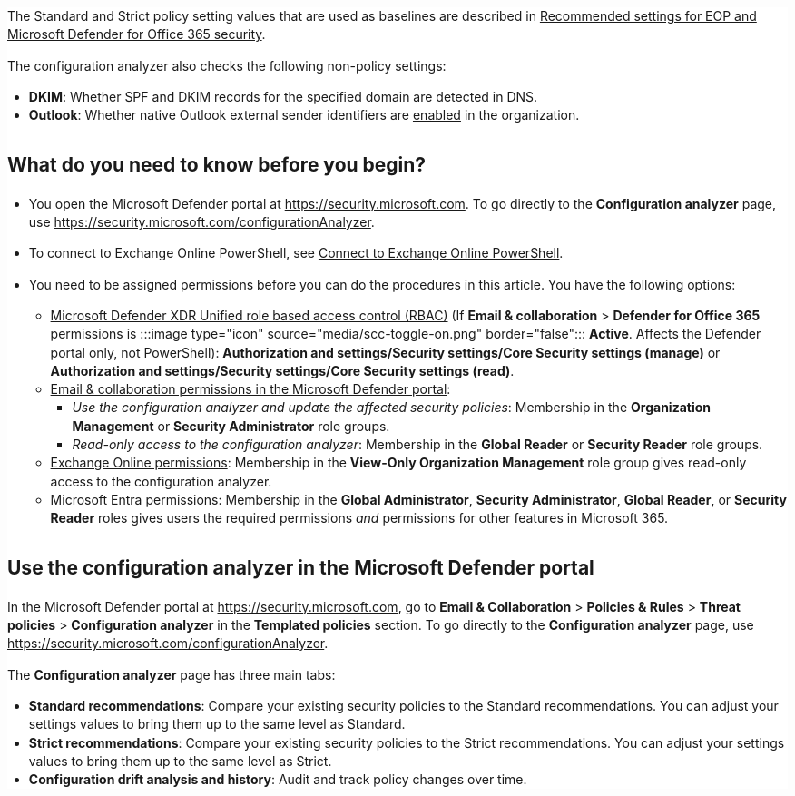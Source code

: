 The Standard and Strict policy setting values that are used as baselines are described in [Recommended settings for EOP and Microsoft Defender for Office 365 security](recommended-settings-for-eop-and-office365.md).

The configuration analyzer also checks the following non-policy settings:

- **DKIM**: Whether [SPF](email-authentication-spf-configure.md) and [DKIM](email-authentication-dkim-configure.md) records for the specified domain are detected in DNS.
- **Outlook**: Whether native Outlook external sender identifiers are [enabled](/powershell/module/exchange/set-externalinoutlook) in the organization.

## What do you need to know before you begin?

- You open the Microsoft Defender portal at <https://security.microsoft.com>. To go directly to the **Configuration analyzer** page, use <https://security.microsoft.com/configurationAnalyzer>.

- To connect to Exchange Online PowerShell, see [Connect to Exchange Online PowerShell](/powershell/exchange/connect-to-exchange-online-powershell).

- You need to be assigned permissions before you can do the procedures in this article. You have the following options:
  - [Microsoft Defender XDR Unified role based access control (RBAC)](/defender-xdr/manage-rbac) (If **Email & collaboration** \> **Defender for Office 365** permissions is :::image type="icon" source="media/scc-toggle-on.png" border="false"::: **Active**. Affects the Defender portal only, not PowerShell): **Authorization and settings/Security settings/Core Security settings (manage)** or **Authorization and settings/Security settings/Core Security settings (read)**.
  - [Email & collaboration permissions in the Microsoft Defender portal](mdo-portal-permissions.md):
    - _Use the configuration analyzer and update the affected security policies_: Membership in the **Organization Management** or **Security Administrator** role groups.
    - _Read-only access to the configuration analyzer_: Membership in the **Global Reader** or **Security Reader** role groups.
  - [Exchange Online permissions](/Exchange/permissions-exo/permissions-exo): Membership in the **View-Only Organization Management** role group gives read-only access to the configuration analyzer.
  - [Microsoft Entra permissions](/entra/identity/role-based-access-control/manage-roles-portal): Membership in the **Global Administrator**, **Security Administrator**, **Global Reader**, or **Security Reader** roles gives users the required permissions _and_ permissions for other features in Microsoft 365.

## Use the configuration analyzer in the Microsoft Defender portal

In the Microsoft Defender portal at <https://security.microsoft.com>, go to **Email & Collaboration** \> **Policies & Rules** \> **Threat policies** \> **Configuration analyzer** in the **Templated policies** section. To go directly to the **Configuration analyzer** page, use <https://security.microsoft.com/configurationAnalyzer>.

The **Configuration analyzer** page has three main tabs:

- **Standard recommendations**: Compare your existing security policies to the Standard recommendations. You can adjust your settings values to bring them up to the same level as Standard.
- **Strict recommendations**: Compare your existing security policies to the Strict recommendations. You can adjust your settings values to bring them up to the same level as Strict.
- **Configuration drift analysis and history**: Audit and track policy changes over time.
